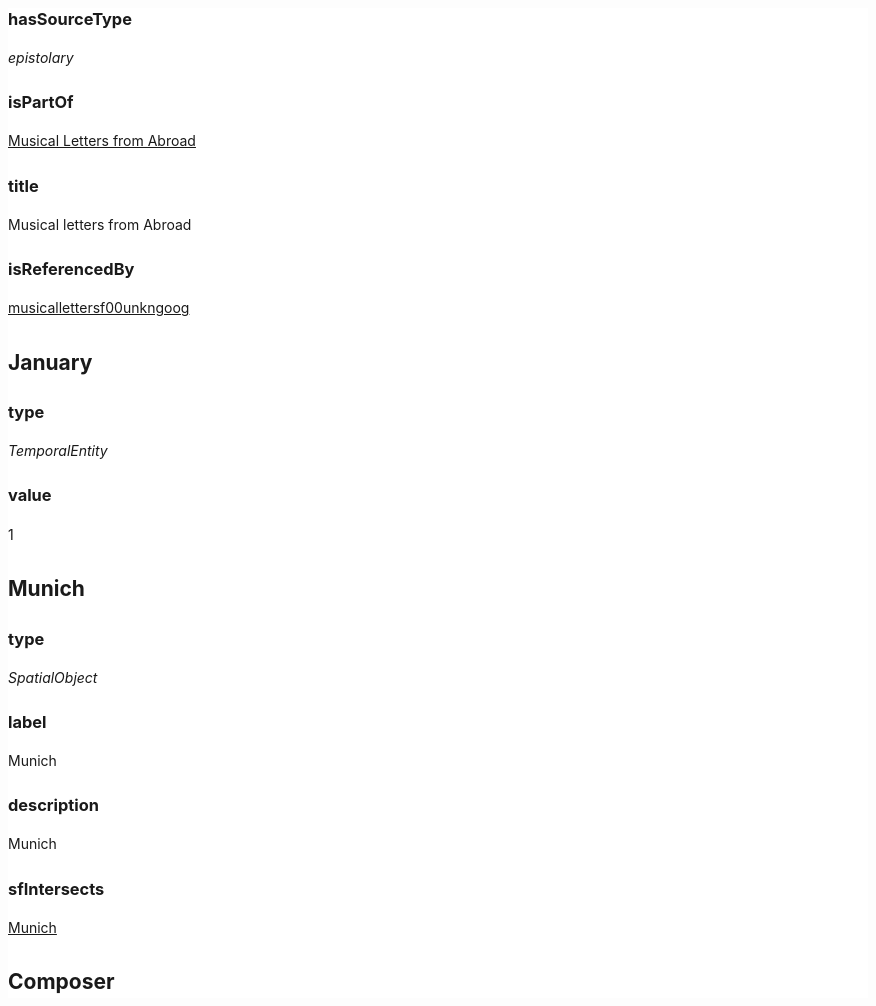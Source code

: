 ### hasSourceType


*epistolary*

### isPartOf


[Musical Letters from Abroad](#Musical-Letters-from-Abroad)

### title


Musical letters from Abroad

### isReferencedBy


[musicallettersf00unkngoog](#musicallettersf00unkngoog)

## January

### type


*TemporalEntity*

### value


1

## Munich

### type


*SpatialObject*

### label


Munich

### description


Munich

### sfIntersects


[Munich](#Munich)

## Composer
